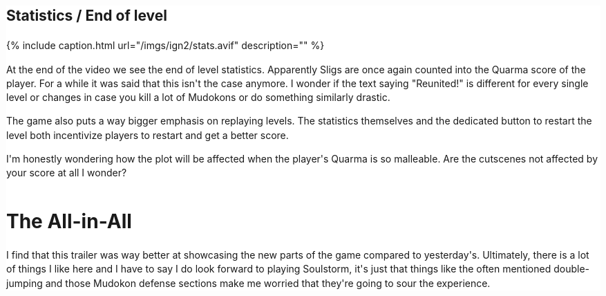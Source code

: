 ## Statistics / End of level

{% include caption.html url="/imgs/ign2/stats.avif" description="" %}

At the end of the video we see the end of level statistics. Apparently Sligs are once again counted
into the Quarma score of the player. For a while it was said that this isn't the case anymore. I
wonder if the text saying "Reunited!" is different for every single level or changes in case you
kill a lot of Mudokons or do something similarly drastic.

The game also puts a way bigger emphasis on replaying levels. The statistics themselves and the
dedicated button to restart the level both incentivize players to restart and get a better score.

I'm honestly wondering how the plot will be affected when the player's Quarma is so malleable. Are
the cutscenes not affected by your score at all I wonder?

# The All-in-All

I find that this trailer was way better at showcasing the new parts of the game compared to
yesterday's. Ultimately, there is a lot of things I like here and I have to say I do look forward to
playing Soulstorm, it's just that things like the often mentioned double-jumping and those Mudokon
defense sections make me worried that they're going to sour the experience.
